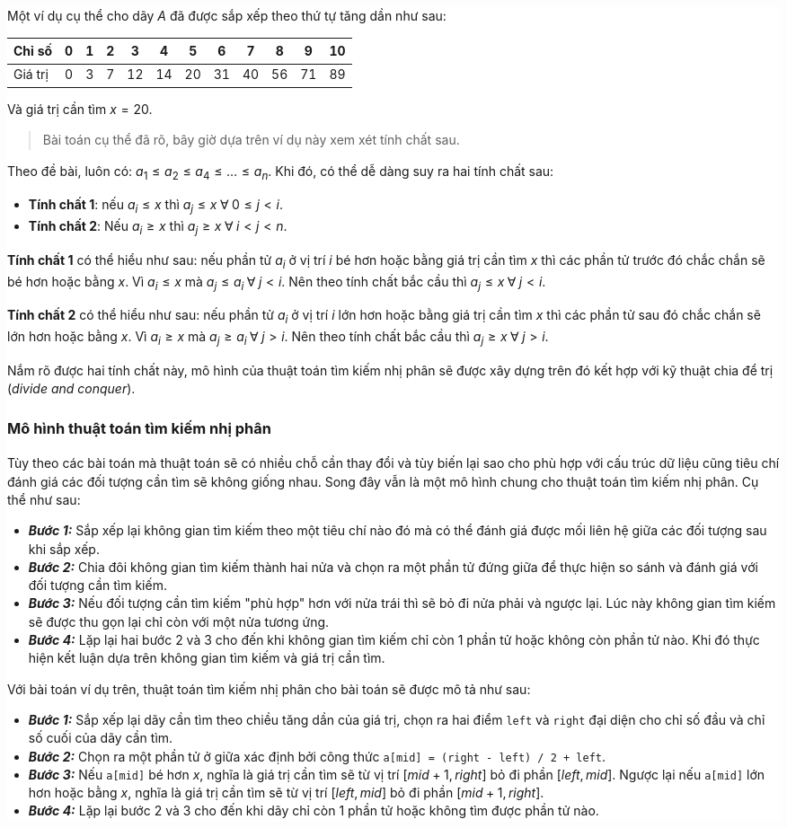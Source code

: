 Một ví dụ cụ thể cho dãy $A$ đã được sắp xếp theo thứ tự tăng dần như sau:

<div id="table1">

| Chỉ số | 0 | 1 | 2 | 3 | 4 | 5 | 6 | 7 | 8 | 9 | 10 |
| :--- | :---: | :---: | :---: | :---: | :---: | :---: | :---: | :---: | :---: | :---: | :---: |
| Giá trị | 0 | 3 | 7 | 12 | 14 | 20 | 31 | 40 | 56 | 71 | 89

</div>

Và giá trị cần tìm $x = 20$.

> Bài toán cụ thể đã rõ, bây giờ dựa trên ví dụ này xem xét tính chất sau.

Theo đề bài, luôn có: $a_1 \le a_2 \le a_4 \le \ldots \le a_n$. Khi đó, có thể dễ dàng suy ra hai tính chất sau:

- **Tính chất $1$**: nếu $a_i \le x$ thì $a_j \le x \; \forall \; 0 \le j < i$.
- **Tính chất $2$**: Nếu $a_i \ge x$ thì $a_j \ge x \; \forall \; i < j < n$.

**Tính chất $1$** có thể hiểu như sau: nếu phần tử $a_i$ ở vị trí $i$ bé hơn hoặc bằng giá trị cần tìm $x$ thì các phần tử trước đó chắc chắn sẽ bé hơn hoặc bằng $x$. Vì $a_i \le x$ mà $a_j \le a_i \; \forall \; j < i$. Nên theo tính chất bắc cầu thì $a_j \le x \; \forall \; j < i$.

**Tính chất $2$** có thể hiểu như sau: nếu phần tử $a_i$ ở vị trí $i$ lớn hơn hoặc bằng giá trị cần tìm $x$ thì các phần tử sau đó chắc chắn sẽ lớn hơn hoặc bằng $x$. Vì $a_i \ge x$ mà $a_j \ge a_i \; \forall \; j > i$. Nên theo tính chất bắc cầu thì $a_j \ge x \; \forall \; j > i$.

Nắm rõ được hai tính chất này, mô hình của thuật toán tìm kiếm nhị phân sẽ được xây dựng trên đó kết hợp với kỹ thuật chia để trị (*divide and conquer*).

### Mô hình thuật toán tìm kiếm nhị phân

Tùy theo các bài toán mà thuật toán sẽ có nhiều chỗ cần thay đổi và tùy biến lại sao cho phù hợp với cấu trúc dữ liệu cũng tiêu chí đánh giá các đối tượng cần tìm sẽ không giống nhau. Song đây vẫn là một mô hình chung cho thuật toán tìm kiếm nhị phân. Cụ thể như sau:

- ***Bước 1:*** Sắp xếp lại không gian tìm kiếm theo một tiêu chí nào đó mà có thể đánh giá được mối liên hệ giữa các đối tượng sau khi sắp xếp.
- ***Bước 2:*** Chia đôi không gian tìm kiếm thành hai nửa và chọn ra một phần tử đứng giữa để thực hiện so sánh và đánh giá với đối tượng cần tìm kiếm.
- ***Bước 3:*** Nếu đối tượng cần tìm kiếm "phù hợp" hơn với nửa trái thì sẽ bỏ đi nửa phải và ngược lại. Lúc này không gian tìm kiếm sẽ được thu gọn lại chỉ còn với một nửa tương ứng.
- ***Bước 4:*** Lặp lại hai bước 2 và 3 cho đến khi không gian tìm kiếm chỉ còn 1 phần tử hoặc không còn phần tử nào. Khi đó thực hiện kết luận dựa trên không gian tìm kiếm và giá trị cần tìm.

Với bài toán ví dụ trên, thuật toán tìm kiếm nhị phân cho bài toán sẽ được mô tả như sau:

- ***Bước 1:*** Sắp xếp lại dãy cần tìm theo chiều tăng dần của giá trị, chọn ra hai điểm `left` và `right` đại diện cho chỉ số đầu và chỉ số cuối của dãy cần tìm.
- ***Bước 2:*** Chọn ra một phần tử ở giữa xác định bởi công thức `a[mid] = (right - left) / 2 + left`.
- ***Bước 3:*** Nếu `a[mid]` bé hơn $x$, nghĩa là giá trị cần tìm sẽ từ vị trí $[mid + 1, right]$ bỏ đi phần $[left, mid]$. Ngược lại nếu `a[mid]` lớn hơn hoặc bằng $x$, nghĩa là giá trị cần tìm sẽ từ vị trí $[left, mid]$ bỏ đi phần $[mid + 1, right]$.
- ***Bước 4:*** Lặp lại bước 2 và 3 cho đến khi dãy chỉ còn 1 phần tử hoặc không tìm được phần tử nào.
